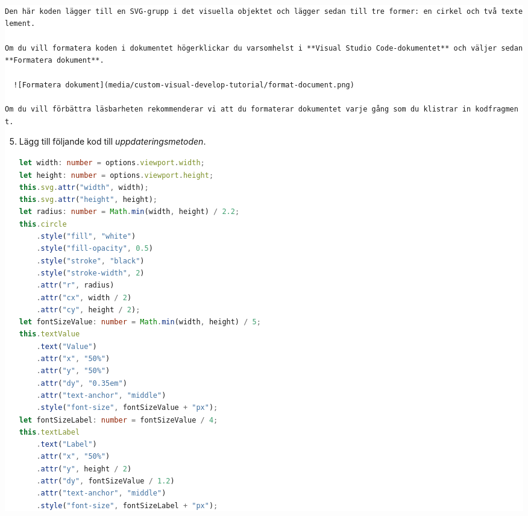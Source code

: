     Den här koden lägger till en SVG-grupp i det visuella objektet och lägger sedan till tre former: en cirkel och två textelement.

    Om du vill formatera koden i dokumentet högerklickar du varsomhelst i **Visual Studio Code-dokumentet** och väljer sedan **Formatera dokument**.

      ![Formatera dokument](media/custom-visual-develop-tutorial/format-document.png)

    Om du vill förbättra läsbarheten rekommenderar vi att du formaterar dokumentet varje gång som du klistrar in kodfragment.

5. Lägg till följande kod till *uppdateringsmetoden*.

    ```typescript
    let width: number = options.viewport.width;
    let height: number = options.viewport.height;
    this.svg.attr("width", width);
    this.svg.attr("height", height);
    let radius: number = Math.min(width, height) / 2.2;
    this.circle
        .style("fill", "white")
        .style("fill-opacity", 0.5)
        .style("stroke", "black")
        .style("stroke-width", 2)
        .attr("r", radius)
        .attr("cx", width / 2)
        .attr("cy", height / 2);
    let fontSizeValue: number = Math.min(width, height) / 5;
    this.textValue
        .text("Value")
        .attr("x", "50%")
        .attr("y", "50%")
        .attr("dy", "0.35em")
        .attr("text-anchor", "middle")
        .style("font-size", fontSizeValue + "px");
    let fontSizeLabel: number = fontSizeValue / 4;
    this.textLabel
        .text("Label")
        .attr("x", "50%")
        .attr("y", height / 2)
        .attr("dy", fontSizeValue / 1.2)
        .attr("text-anchor", "middle")
        .style("font-size", fontSizeLabel + "px");
    ```
